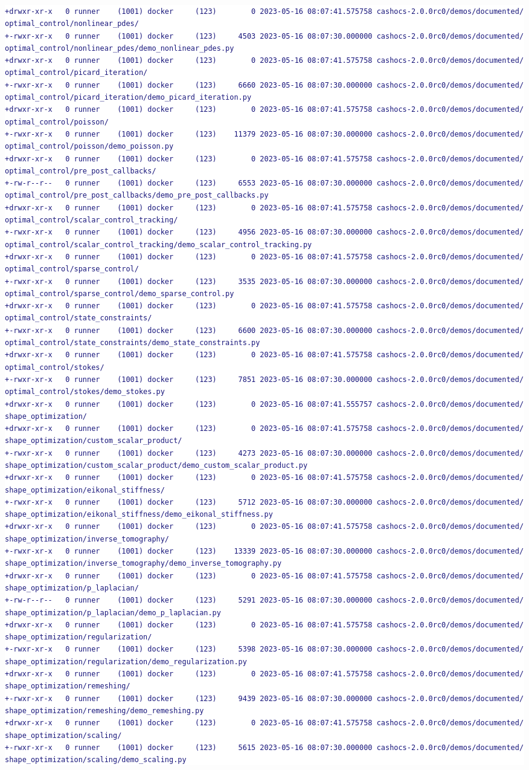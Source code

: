 ```diff
+drwxr-xr-x   0 runner    (1001) docker     (123)        0 2023-05-16 08:07:41.575758 cashocs-2.0.0rc0/demos/documented/optimal_control/nonlinear_pdes/
+-rwxr-xr-x   0 runner    (1001) docker     (123)     4503 2023-05-16 08:07:30.000000 cashocs-2.0.0rc0/demos/documented/optimal_control/nonlinear_pdes/demo_nonlinear_pdes.py
+drwxr-xr-x   0 runner    (1001) docker     (123)        0 2023-05-16 08:07:41.575758 cashocs-2.0.0rc0/demos/documented/optimal_control/picard_iteration/
+-rwxr-xr-x   0 runner    (1001) docker     (123)     6660 2023-05-16 08:07:30.000000 cashocs-2.0.0rc0/demos/documented/optimal_control/picard_iteration/demo_picard_iteration.py
+drwxr-xr-x   0 runner    (1001) docker     (123)        0 2023-05-16 08:07:41.575758 cashocs-2.0.0rc0/demos/documented/optimal_control/poisson/
+-rwxr-xr-x   0 runner    (1001) docker     (123)    11379 2023-05-16 08:07:30.000000 cashocs-2.0.0rc0/demos/documented/optimal_control/poisson/demo_poisson.py
+drwxr-xr-x   0 runner    (1001) docker     (123)        0 2023-05-16 08:07:41.575758 cashocs-2.0.0rc0/demos/documented/optimal_control/pre_post_callbacks/
+-rw-r--r--   0 runner    (1001) docker     (123)     6553 2023-05-16 08:07:30.000000 cashocs-2.0.0rc0/demos/documented/optimal_control/pre_post_callbacks/demo_pre_post_callbacks.py
+drwxr-xr-x   0 runner    (1001) docker     (123)        0 2023-05-16 08:07:41.575758 cashocs-2.0.0rc0/demos/documented/optimal_control/scalar_control_tracking/
+-rwxr-xr-x   0 runner    (1001) docker     (123)     4956 2023-05-16 08:07:30.000000 cashocs-2.0.0rc0/demos/documented/optimal_control/scalar_control_tracking/demo_scalar_control_tracking.py
+drwxr-xr-x   0 runner    (1001) docker     (123)        0 2023-05-16 08:07:41.575758 cashocs-2.0.0rc0/demos/documented/optimal_control/sparse_control/
+-rwxr-xr-x   0 runner    (1001) docker     (123)     3535 2023-05-16 08:07:30.000000 cashocs-2.0.0rc0/demos/documented/optimal_control/sparse_control/demo_sparse_control.py
+drwxr-xr-x   0 runner    (1001) docker     (123)        0 2023-05-16 08:07:41.575758 cashocs-2.0.0rc0/demos/documented/optimal_control/state_constraints/
+-rwxr-xr-x   0 runner    (1001) docker     (123)     6600 2023-05-16 08:07:30.000000 cashocs-2.0.0rc0/demos/documented/optimal_control/state_constraints/demo_state_constraints.py
+drwxr-xr-x   0 runner    (1001) docker     (123)        0 2023-05-16 08:07:41.575758 cashocs-2.0.0rc0/demos/documented/optimal_control/stokes/
+-rwxr-xr-x   0 runner    (1001) docker     (123)     7851 2023-05-16 08:07:30.000000 cashocs-2.0.0rc0/demos/documented/optimal_control/stokes/demo_stokes.py
+drwxr-xr-x   0 runner    (1001) docker     (123)        0 2023-05-16 08:07:41.555757 cashocs-2.0.0rc0/demos/documented/shape_optimization/
+drwxr-xr-x   0 runner    (1001) docker     (123)        0 2023-05-16 08:07:41.575758 cashocs-2.0.0rc0/demos/documented/shape_optimization/custom_scalar_product/
+-rwxr-xr-x   0 runner    (1001) docker     (123)     4273 2023-05-16 08:07:30.000000 cashocs-2.0.0rc0/demos/documented/shape_optimization/custom_scalar_product/demo_custom_scalar_product.py
+drwxr-xr-x   0 runner    (1001) docker     (123)        0 2023-05-16 08:07:41.575758 cashocs-2.0.0rc0/demos/documented/shape_optimization/eikonal_stiffness/
+-rwxr-xr-x   0 runner    (1001) docker     (123)     5712 2023-05-16 08:07:30.000000 cashocs-2.0.0rc0/demos/documented/shape_optimization/eikonal_stiffness/demo_eikonal_stiffness.py
+drwxr-xr-x   0 runner    (1001) docker     (123)        0 2023-05-16 08:07:41.575758 cashocs-2.0.0rc0/demos/documented/shape_optimization/inverse_tomography/
+-rwxr-xr-x   0 runner    (1001) docker     (123)    13339 2023-05-16 08:07:30.000000 cashocs-2.0.0rc0/demos/documented/shape_optimization/inverse_tomography/demo_inverse_tomography.py
+drwxr-xr-x   0 runner    (1001) docker     (123)        0 2023-05-16 08:07:41.575758 cashocs-2.0.0rc0/demos/documented/shape_optimization/p_laplacian/
+-rw-r--r--   0 runner    (1001) docker     (123)     5291 2023-05-16 08:07:30.000000 cashocs-2.0.0rc0/demos/documented/shape_optimization/p_laplacian/demo_p_laplacian.py
+drwxr-xr-x   0 runner    (1001) docker     (123)        0 2023-05-16 08:07:41.575758 cashocs-2.0.0rc0/demos/documented/shape_optimization/regularization/
+-rwxr-xr-x   0 runner    (1001) docker     (123)     5398 2023-05-16 08:07:30.000000 cashocs-2.0.0rc0/demos/documented/shape_optimization/regularization/demo_regularization.py
+drwxr-xr-x   0 runner    (1001) docker     (123)        0 2023-05-16 08:07:41.575758 cashocs-2.0.0rc0/demos/documented/shape_optimization/remeshing/
+-rwxr-xr-x   0 runner    (1001) docker     (123)     9439 2023-05-16 08:07:30.000000 cashocs-2.0.0rc0/demos/documented/shape_optimization/remeshing/demo_remeshing.py
+drwxr-xr-x   0 runner    (1001) docker     (123)        0 2023-05-16 08:07:41.575758 cashocs-2.0.0rc0/demos/documented/shape_optimization/scaling/
+-rwxr-xr-x   0 runner    (1001) docker     (123)     5615 2023-05-16 08:07:30.000000 cashocs-2.0.0rc0/demos/documented/shape_optimization/scaling/demo_scaling.py
```